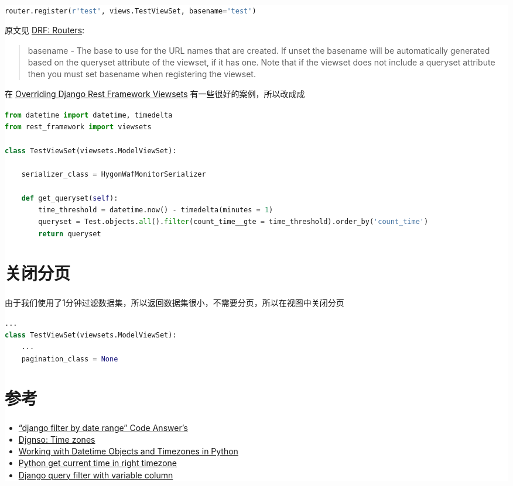 ```python
router.register(r'test', views.TestViewSet, basename='test')
```

原文见 [DRF: Routers](https://www.django-rest-framework.org/api-guide/routers/):

> basename - The base to use for the URL names that are created. If unset the basename will be automatically generated based on the queryset attribute of the viewset, if it has one. Note that if the viewset does not include a queryset attribute then you must set basename when registering the viewset.

在 [Overriding Django Rest Framework Viewsets](https://harrymoreno.com/2019/06/12/Overriding-Django-Rest-Framework-viewsets.html)  有一些很好的案例，所以改成成

```python
from datetime import datetime, timedelta
from rest_framework import viewsets

class TestViewSet(viewsets.ModelViewSet):

    serializer_class = HygonWafMonitorSerializer

    def get_queryset(self):
        time_threshold = datetime.now() - timedelta(minutes = 1)
        queryset = Test.objects.all().filter(count_time__gte = time_threshold).order_by('count_time')
        return queryset
```

# 关闭分页

由于我们使用了1分钟过滤数据集，所以返回数据集很小，不需要分页，所以在视图中关闭分页

```python
...
class TestViewSet(viewsets.ModelViewSet):
    ...
    pagination_class = None
```

# 参考

* [“django filter by date range” Code Answer’s](https://www.codegrepper.com/code-examples/python/django+filter+by+date+range)
* [Djgnso: Time zones](https://docs.djangoproject.com/en/3.1/topics/i18n/timezones/)
* [Working with Datetime Objects and Timezones in Python](https://howchoo.com/g/ywi5m2vkodk/working-with-datetime-objects-and-timezones-in-python)
* [Python get current time in right timezone](https://stackoverflow.com/questions/25837452/python-get-current-time-in-right-timezone)
* [Django query filter with variable column](https://stackoverflow.com/questions/4720079/django-query-filter-with-variable-column)
